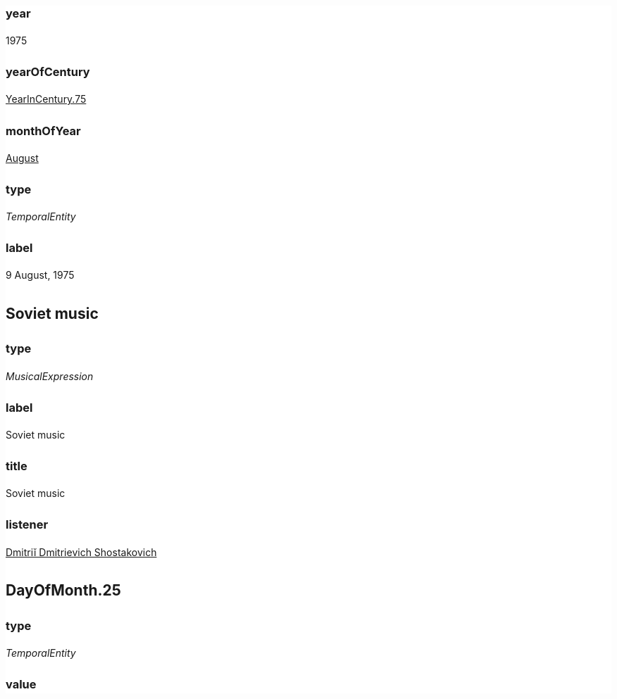 ### year


1975

### yearOfCentury


[YearInCentury.75](#YearInCentury.75)

### monthOfYear


[August](#August)

### type


*TemporalEntity*

### label


9 August, 1975

## Soviet music

### type


*MusicalExpression*

### label


Soviet music

### title


Soviet music

### listener


[Dmitriĭ Dmitrievich Shostakovich](#Dmitriĭ-Dmitrievich-Shostakovich)

## DayOfMonth.25

### type


*TemporalEntity*

### value
